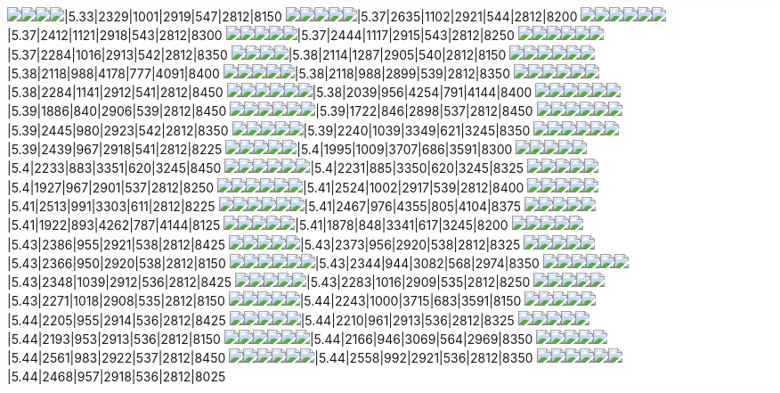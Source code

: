 ![](/item/6675.png)![](/item/3094.png)![](/item/1055.png)![](/item/1038.png)|5.33|2329|1001|2919|547|2812|8150
![](/item/3142.png)![](/item/3094.png)![](/item/1055.png)![](/item/1038.png)![](/item/1036.png)|5.37|2635|1102|2921|544|2812|8200
![](/item/3095.png)![](/item/3508.png)![](/item/1001.png)![](/item/1055.png)![](/item/1038.png)![](/item/1036.png)|5.37|2412|1121|2918|543|2812|8300
![](/item/3095.png)![](/item/6694.png)![](/item/1001.png)![](/item/1055.png)![](/item/1038.png)|5.37|2444|1117|2915|543|2812|8250
![](/item/3508.png)![](/item/3094.png)![](/item/1055.png)![](/item/1038.png)![](/item/1036.png)![](/item/1036.png)|5.37|2284|1016|2913|542|2812|8350
![](/item/6671.png)![](/item/3094.png)![](/item/1055.png)![](/item/1038.png)|5.38|2114|1287|2905|540|2812|8150
![](/item/6672.png)![](/item/3026.png)![](/item/1001.png)![](/item/1055.png)![](/item/1038.png)![](/item/1036.png)|5.38|2118|988|4178|777|4091|8400
![](/item/6672.png)![](/item/6333.png)![](/item/1001.png)![](/item/1055.png)![](/item/1038.png)|5.38|2118|988|2899|539|2812|8350
![](/item/3095.png)![](/item/3094.png)![](/item/1055.png)![](/item/1038.png)![](/item/1036.png)![](/item/1036.png)|5.38|2284|1141|2912|541|2812|8450
![](/item/6672.png)![](/item/6035.png)![](/item/1001.png)![](/item/1055.png)![](/item/1038.png)![](/item/1036.png)|5.38|2039|956|4254|791|4144|8400
![](/item/3046.png)![](/item/3115.png)![](/item/1055.png)![](/item/1038.png)![](/item/1036.png)![](/item/1036.png)|5.39|1886|840|2906|539|2812|8450
![](/item/3115.png)![](/item/3085.png)![](/item/1055.png)![](/item/1038.png)![](/item/1036.png)![](/item/1036.png)|5.39|1722|846|2898|537|2812|8450
![](/item/3508.png)![](/item/3006.png)![](/item/1055.png)![](/item/1038.png)![](/item/1038.png)![](/item/1038.png)|5.39|2445|980|2923|542|2812|8350
![](/item/3095.png)![](/item/6631.png)![](/item/1001.png)![](/item/1055.png)![](/item/1038.png)|5.39|2240|1039|3349|621|3245|8350
![](/item/3006.png)![](/item/6694.png)![](/item/1055.png)![](/item/1038.png)![](/item/1038.png)![](/item/1037.png)|5.39|2439|967|2918|541|2812|8225
![](/item/3094.png)![](/item/3091.png)![](/item/1055.png)![](/item/1038.png)![](/item/1036.png)|5.4|1995|1009|3707|686|3591|8300
![](/item/3179.png)![](/item/6631.png)![](/item/1055.png)![](/item/1038.png)![](/item/3006.png)|5.4|2233|883|3351|620|3245|8450
![](/item/3006.png)![](/item/6631.png)![](/item/1055.png)![](/item/1038.png)![](/item/1038.png)![](/item/1037.png)|5.4|2231|885|3350|620|3245|8325
![](/item/3115.png)![](/item/3087.png)![](/item/1001.png)![](/item/1055.png)![](/item/1038.png)|5.4|1927|967|2901|537|2812|8250
![](/item/6675.png)![](/item/6695.png)![](/item/1001.png)![](/item/1055.png)![](/item/1038.png)![](/item/1036.png)|5.41|2524|1002|2917|539|2812|8400
![](/item/6675.png)![](/item/3072.png)![](/item/1001.png)![](/item/1055.png)![](/item/1037.png)|5.41|2513|991|3303|611|2812|8225
![](/item/6675.png)![](/item/6673.png)![](/item/1001.png)![](/item/1055.png)![](/item/1037.png)![](/item/1036.png)|5.41|2467|976|4355|805|4104|8375
![](/item/3091.png)![](/item/6631.png)![](/item/1001.png)![](/item/1055.png)![](/item/1037.png)|5.41|1922|893|4262|787|4144|8125
![](/item/3085.png)![](/item/6631.png)![](/item/1055.png)![](/item/1038.png)![](/item/1036.png)|5.41|1878|848|3341|617|3245|8200
![](/item/3046.png)![](/item/6693.png)![](/item/1055.png)![](/item/1038.png)![](/item/1037.png)|5.43|2386|955|2921|538|2812|8425
![](/item/3004.png)![](/item/3046.png)![](/item/1055.png)![](/item/1038.png)![](/item/1037.png)|5.43|2373|956|2920|538|2812|8325
![](/item/3179.png)![](/item/3046.png)![](/item/1055.png)![](/item/1038.png)![](/item/1038.png)|5.43|2366|950|2920|538|2812|8150
![](/item/3046.png)![](/item/6692.png)![](/item/1055.png)![](/item/1038.png)![](/item/1036.png)![](/item/1036.png)|5.43|2344|944|3082|568|2974|8350
![](/item/3179.png)![](/item/3124.png)![](/item/1001.png)![](/item/1055.png)![](/item/1038.png)![](/item/1037.png)|5.43|2348|1039|2912|536|2812|8425
![](/item/3124.png)![](/item/6693.png)![](/item/1001.png)![](/item/1055.png)![](/item/1038.png)|5.43|2283|1016|2909|535|2812|8250
![](/item/3004.png)![](/item/3124.png)![](/item/1001.png)![](/item/1055.png)![](/item/1038.png)|5.43|2271|1018|2908|535|2812|8150
![](/item/3004.png)![](/item/3091.png)![](/item/1001.png)![](/item/1055.png)![](/item/1038.png)|5.44|2243|1000|3715|683|3591|8150
![](/item/3085.png)![](/item/6693.png)![](/item/1055.png)![](/item/1038.png)![](/item/1037.png)|5.44|2205|955|2914|536|2812|8425
![](/item/3004.png)![](/item/3085.png)![](/item/1055.png)![](/item/1038.png)![](/item/1037.png)|5.44|2210|961|2913|536|2812|8325
![](/item/3179.png)![](/item/3085.png)![](/item/1055.png)![](/item/1038.png)![](/item/1038.png)|5.44|2193|953|2913|536|2812|8150
![](/item/3085.png)![](/item/6692.png)![](/item/1055.png)![](/item/1038.png)![](/item/1036.png)![](/item/1036.png)|5.44|2166|946|3069|564|2969|8350
![](/item/6693.png)![](/item/6695.png)![](/item/1055.png)![](/item/1038.png)![](/item/3006.png)|5.44|2561|983|2922|537|2812|8450
![](/item/3004.png)![](/item/3006.png)![](/item/1055.png)![](/item/1038.png)![](/item/1038.png)![](/item/1038.png)|5.44|2558|992|2921|536|2812|8350
![](/item/6693.png)![](/item/3006.png)![](/item/1055.png)![](/item/1038.png)![](/item/1038.png)![](/item/1037.png)|5.44|2468|957|2918|536|2812|8025